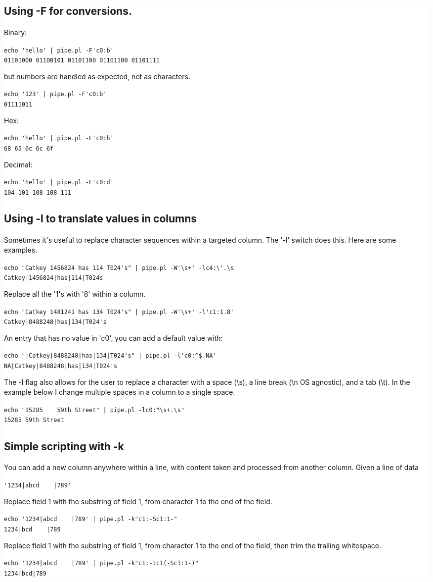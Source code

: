 Using -F for conversions.
-------------------------
Binary:
```
echo 'hello' | pipe.pl -F'c0:b'
01101000 01100101 01101100 01101100 01101111
```
but numbers are handled as expected, not as characters.
```
echo '123' | pipe.pl -F'c0:b'
01111011
```
Hex:
```
echo 'hello' | pipe.pl -F'c0:h'
68 65 6c 6c 6f
```
Decimal:
```
echo 'hello' | pipe.pl -F'c0:d'
104 101 108 108 111
```
Using -l to translate values in columns
---------------------------------------
Sometimes it's useful to replace character sequences within a targeted column.
The '-l' switch does this. Here are some examples.
```
echo "Catkey 1456824 has 114 T024's" | pipe.pl -W'\s+' -lc4:\'.\s
Catkey|1456824|has|114|T024s
```
Replace all the '1's with '8' within a column.
```
echo "Catkey 1481241 has 134 T024's" | pipe.pl -W'\s+' -l'c1:1.8'
Catkey|8488248|has|134|T024's
```
An entry that has no value in 'c0', you can add a default value with:
```
echo "|Catkey|8488248|has|134|T024's" | pipe.pl -l'c0:^$.NA'
NA|Catkey|8488248|has|134|T024's
```
The -l flag also allows for the user to replace a character with a space (\s), a line break (\n OS agnostic), and a tab (\t). In the example below I change multiple spaces in a column to a single space.
```
echo "15285    59th Street" | pipe.pl -lc0:"\s+.\s"
15285 59th Street
```


Simple scripting with -k
------------------------
You can add a new column anywhere within a line, with content taken and processed from another column.
Given a line of data
```
'1234|abcd    |789'
```
Replace field 1 with the substring of field 1, from character 1 to the end of the field.
```
echo '1234|abcd    |789' | pipe.pl -k"c1:-Sc1:1-"
1234|bcd    |789
```
Replace field 1 with the substring of field 1, from character 1 to the end of the field, then trim the trailing whitespace.
```
echo '1234|abcd    |789' | pipe.pl -k"c1:-tc1(-Sc1:1-)"
1234|bcd|789
```